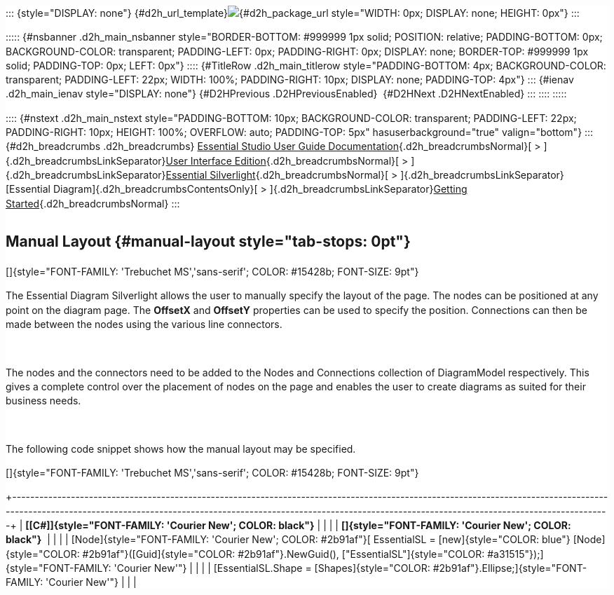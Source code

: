 ::: {style="DISPLAY: none"}
[](ms-xhelp:///?Id=d2h_url_template){#d2h_url_template}![](!package_url!){#d2h_package_url style="WIDTH: 0px; DISPLAY: none; HEIGHT: 0px"}
:::

::::: {#nsbanner .d2h_main_nsbanner style="BORDER-BOTTOM: #999999 1px solid; POSITION: relative; PADDING-BOTTOM: 0px; BACKGROUND-COLOR: transparent; PADDING-LEFT: 0px; PADDING-RIGHT: 0px; DISPLAY: none; BORDER-TOP: #999999 1px solid; PADDING-TOP: 0px; LEFT: 0px"}
:::: {#TitleRow .d2h_main_titlerow style="PADDING-BOTTOM: 4px; BACKGROUND-COLOR: transparent; PADDING-LEFT: 22px; WIDTH: 100%; PADDING-RIGHT: 10px; DISPLAY: none; PADDING-TOP: 4px"}
::: {#ienav .d2h_main_ienav style="DISPLAY: none"}
[](ms-xhelp:///?Id=c220af86-4ffe-464d-ba4a-ba1305702045){#D2HPrevious .D2HPreviousEnabled}  [](ms-xhelp:///?Id=157e81f4-0183-435f-92c0-e47d89cb7257){#D2HNext .D2HNextEnabled}
:::
::::
:::::

:::: {#nstext .d2h_main_nstext style="PADDING-BOTTOM: 10px; BACKGROUND-COLOR: transparent; PADDING-LEFT: 22px; PADDING-RIGHT: 10px; HEIGHT: 100%; OVERFLOW: auto; PADDING-TOP: 5px" hasuserbackground="true" valign="bottom"}
::: {#d2h_breadcrumbs .d2h_breadcrumbs}
[Essential Studio User Guide Documentation](ms-xhelp:///?Id=12457748-09e3-4d74-a240-8e049cedf030){.d2h_breadcrumbsNormal}[ \> ]{.d2h_breadcrumbsLinkSeparator}[User Interface Edition](ms-xhelp:///?Id=c29296b7-531c-413b-a0ec-488ca1f7f669){.d2h_breadcrumbsNormal}[ \> ]{.d2h_breadcrumbsLinkSeparator}[Essential Silverlight](ms-xhelp:///?Id=66221bd1-ba2e-43c2-94a7-618f50e01d24){.d2h_breadcrumbsNormal}[ \> ]{.d2h_breadcrumbsLinkSeparator}[Essential Diagram]{.d2h_breadcrumbsContentsOnly}[ \> ]{.d2h_breadcrumbsLinkSeparator}[Getting Started](ms-xhelp:///?Id=77f772a1-15ea-48e9-bd56-21bc587bb944){.d2h_breadcrumbsNormal}
:::

## Manual Layout {#manual-layout style="tab-stops: 0pt"}

[]{style="FONT-FAMILY: 'Trebuchet MS','sans-serif'; COLOR: #15428b; FONT-SIZE: 9pt"} 

The Essential Diagram Silverlight allows the user to manually specify the layout of the page. The nodes can be positioned at any point on the diagram page. The **OffsetX** and **OffsetY** properties can be used to specify the position. Connections can then be made between the nodes using the various line connectors.

 

The nodes and the connectors need to be added to the Nodes and Connections collection of DiagramModel respectively. This gives a complete control over the placement of nodes on the page and enables the user to create diagrams as suited for their business needs.

 

The following code snippet shows how the manual layout may be specified.

[]{style="FONT-FAMILY: 'Trebuchet MS','sans-serif'; COLOR: #15428b; FONT-SIZE: 9pt"} 

+--------------------------------------------------------------------------------------------------------------------------------------------------------------------------------------------------------------------------------------------------------------------------+
| **[\[C#\]]{style="FONT-FAMILY: 'Courier New'; COLOR: black"}**                                                                                                                                                                                                           |
|                                                                                                                                                                                                                                                                          |
| **[]{style="FONT-FAMILY: 'Courier New'; COLOR: black"}**                                                                                                                                                                                                                 |
|                                                                                                                                                                                                                                                                          |
| [Node]{style="FONT-FAMILY: 'Courier New'; COLOR: #2b91af"}[ EssentialSL = [new]{style="COLOR: blue"} [Node]{style="COLOR: #2b91af"}([Guid]{style="COLOR: #2b91af"}.NewGuid(), [\"EssentialSL\"]{style="COLOR: #a31515"});]{style="FONT-FAMILY: 'Courier New'"}           |
|                                                                                                                                                                                                                                                                          |
| [EssentialSL.Shape = [Shapes]{style="COLOR: #2b91af"}.Ellipse;]{style="FONT-FAMILY: 'Courier New'"}                                                                                                                                                                      |
|                                                                                                                                                                                                                                                                          |